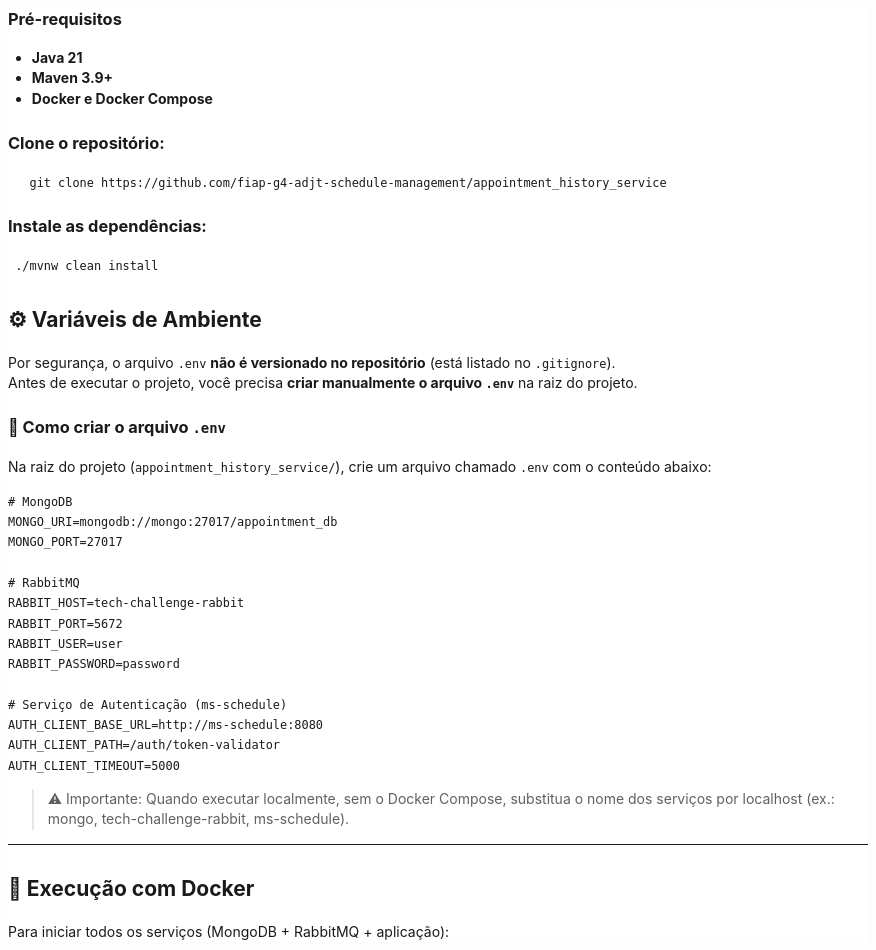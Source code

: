 ### Pré-requisitos

- **Java 21**
- **Maven 3.9+**
- **Docker e Docker Compose**

### Clone o repositório:
```text
   git clone https://github.com/fiap-g4-adjt-schedule-management/appointment_history_service
```

### Instale as dependências:
```bash
 ./mvnw clean install
```
## ⚙️ Variáveis de Ambiente

Por segurança, o arquivo `.env` **não é versionado no repositório** (está listado no `.gitignore`).  
Antes de executar o projeto, você precisa **criar manualmente o arquivo `.env`** na raiz do projeto.

### 📝 Como criar o arquivo `.env`

Na raiz do projeto (`appointment_history_service/`), crie um arquivo chamado `.env` com o conteúdo abaixo:

```env
# MongoDB
MONGO_URI=mongodb://mongo:27017/appointment_db
MONGO_PORT=27017

# RabbitMQ
RABBIT_HOST=tech-challenge-rabbit
RABBIT_PORT=5672
RABBIT_USER=user
RABBIT_PASSWORD=password

# Serviço de Autenticação (ms-schedule)
AUTH_CLIENT_BASE_URL=http://ms-schedule:8080
AUTH_CLIENT_PATH=/auth/token-validator
AUTH_CLIENT_TIMEOUT=5000
```

> ⚠️ Importante: Quando executar localmente, sem o Docker Compose, substitua o nome dos serviços 
por localhost (ex.: mongo, tech-challenge-rabbit, ms-schedule).


---

## 🐳 Execução com Docker

Para iniciar todos os serviços (MongoDB + RabbitMQ + aplicação):
